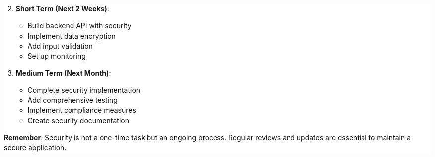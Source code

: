 2. **Short Term (Next 2 Weeks)**:

   - Build backend API with security
   - Implement data encryption
   - Add input validation
   - Set up monitoring

3. **Medium Term (Next Month)**:
   - Complete security implementation
   - Add comprehensive testing
   - Implement compliance measures
   - Create security documentation

**Remember**: Security is not a one-time task but an ongoing process. Regular reviews and updates are essential to maintain a secure application.
